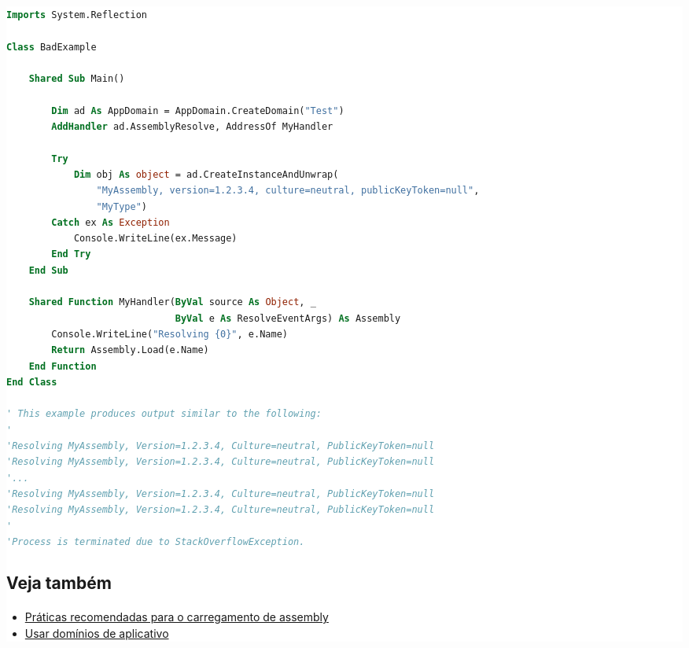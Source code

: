```vb
Imports System.Reflection

Class BadExample

    Shared Sub Main()

        Dim ad As AppDomain = AppDomain.CreateDomain("Test")
        AddHandler ad.AssemblyResolve, AddressOf MyHandler

        Try
            Dim obj As object = ad.CreateInstanceAndUnwrap(
                "MyAssembly, version=1.2.3.4, culture=neutral, publicKeyToken=null",
                "MyType")
        Catch ex As Exception
            Console.WriteLine(ex.Message)
        End Try
    End Sub

    Shared Function MyHandler(ByVal source As Object, _
                              ByVal e As ResolveEventArgs) As Assembly
        Console.WriteLine("Resolving {0}", e.Name)
        Return Assembly.Load(e.Name)
    End Function
End Class

' This example produces output similar to the following:
'
'Resolving MyAssembly, Version=1.2.3.4, Culture=neutral, PublicKeyToken=null
'Resolving MyAssembly, Version=1.2.3.4, Culture=neutral, PublicKeyToken=null
'...
'Resolving MyAssembly, Version=1.2.3.4, Culture=neutral, PublicKeyToken=null
'Resolving MyAssembly, Version=1.2.3.4, Culture=neutral, PublicKeyToken=null
'
'Process is terminated due to StackOverflowException.
```

## <a name="see-also"></a>Veja também

- [Práticas recomendadas para o carregamento de assembly](../../framework/deployment/best-practices-for-assembly-loading.md)
- [Usar domínios de aplicativo](../../framework/app-domains/use.md)
